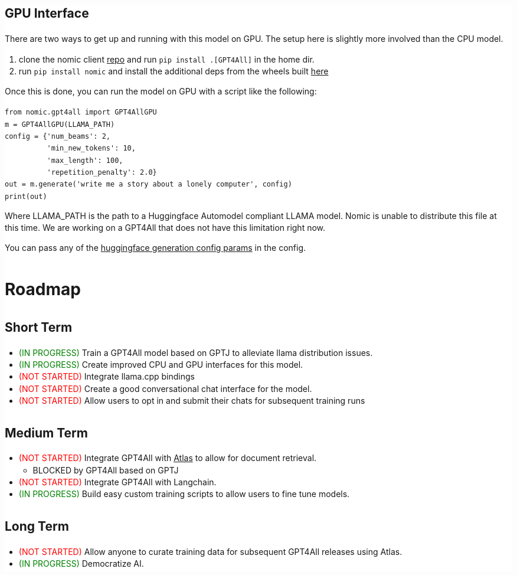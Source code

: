 ## GPU Interface
There are two ways to get up and running with this model on GPU.
The setup here is slightly more involved than the CPU model.
1. clone the nomic client [repo](https://github.com/nomic-ai/nomic) and run `pip install .[GPT4All]` in the home dir.
2. run `pip install nomic` and install the additional deps from the wheels built [here](https://github.com/nomic-ai/nomic/tree/main/bin)

Once this is done, you can run the model on GPU with a script like the following:
```
from nomic.gpt4all import GPT4AllGPU
m = GPT4AllGPU(LLAMA_PATH)
config = {'num_beams': 2,
          'min_new_tokens': 10,
          'max_length': 100,
          'repetition_penalty': 2.0}
out = m.generate('write me a story about a lonely computer', config)
print(out)
```
Where LLAMA_PATH is the path to a Huggingface Automodel compliant LLAMA model.
Nomic is unable to distribute this file at this time.
We are working on a GPT4All that does not have this limitation right now.

You can pass any of the [huggingface generation config params](https://huggingface.co/docs/transformers/main_classes/text_generation#transformers.GenerationConfig) in the config.

# Roadmap
## Short Term
 - <span style="color:green">(IN PROGRESS)</span> Train a GPT4All model based on GPTJ to alleviate llama distribution issues.
 - <span style="color:green">(IN PROGRESS)</span> Create improved CPU and GPU interfaces for this model.
 - <span style="color:red">(NOT STARTED)</span> Integrate llama.cpp bindings
 - <span style="color:red">(NOT STARTED)</span> Create a good conversational chat interface for the model.
 - <span style="color:red">(NOT STARTED)</span> Allow users to opt in and submit their chats for subsequent training runs

## Medium Term
 - <span style="color:red">(NOT STARTED)</span> Integrate GPT4All with [Atlas](https://atlas.nomic.ai) to allow for document retrieval.
   - BLOCKED by GPT4All based on GPTJ
 - <span style="color:red">(NOT STARTED)</span> Integrate GPT4All with Langchain.
 - <span style="color:green">(IN PROGRESS)</span> Build easy custom training scripts to allow users to fine tune models.

## Long Term
 - <span style="color:red">(NOT STARTED)</span> Allow anyone to curate training data for subsequent GPT4All releases using Atlas.
 - <span style="color:green">(IN PROGRESS)</span> Democratize AI. 
